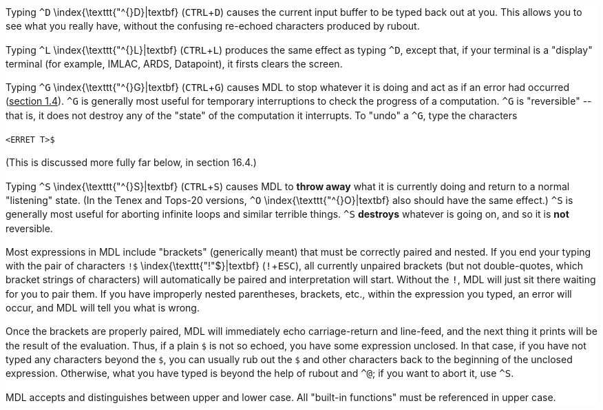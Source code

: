 Typing <kbd>^D</kbd> \index{\texttt{"\^{}D}|textbf} (<kbd>CTRL</kbd>+<kbd>D</kbd>) causes the current 
input buffer to be typed back out at you. This allows you to see what 
you really have, without the confusing re-echoed characters produced 
by rubout.

Typing <kbd>^L</kbd> \index{\texttt{"\^{}L}|textbf} (<kbd>CTRL</kbd>+<kbd>L</kbd>) produces the same 
effect as typing <kbd>^D</kbd>, except that, if your terminal is a 
"display" terminal (for example, IMLAC, ARDS, Datapoint), it firsts 
clears the screen.

Typing <kbd>^G</kbd> \index{\texttt{"\^{}G}|textbf} (<kbd>CTRL</kbd>+<kbd>G</kbd>) causes MDL to stop 
whatever it is doing and act as if an error had occurred ([section 
1.4](#14-errors-simple-considerations-1)). <kbd>^G</kbd> is generally 
most useful for temporary interruptions to check the progress of a 
computation. <kbd>^G</kbd> is "reversible" -- that is, it does not
destroy any of the "state" of the computation it interrupts. To "undo" 
a <kbd>^G</kbd>, type the characters

    <ERRET T>$

(This is discussed more fully far below, in section 16.4.)

Typing <kbd>^S</kbd> \index{\texttt{"\^{}S}|textbf} (<kbd>CTRL</kbd>+<kbd>S</kbd>) causes MDL to 
**throw away** what it is currently doing and return to a normal 
"listening" state. (In the Tenex and Tops-20 versions, <kbd>^O</kbd> \index{\texttt{"\^{}O}|textbf} 
also should have the same effect.) <kbd>^S</kbd> is generally most 
useful for aborting infinite loops and similar terrible things. 
<kbd>^S</kbd> **destroys** whatever is going on, and so it is **not** 
reversible.

Most expressions in MDL include "brackets" (generically meant) that 
must be correctly paired and nested. If you end your typing with the 
pair of characters `!$` \index{\texttt{"!"\$}|textbf} (<kbd>!</kbd>+<kbd>ESC</kbd>), all currently 
unpaired brackets (but not double-quotes, which bracket strings of 
characters) will automatically be paired and interpretation will 
start. Without the <kbd>!</kbd>, MDL will just sit there waiting for 
you to pair them. If you have improperly nested parentheses, brackets, 
etc., within the expression you typed, an error will occur, and MDL 
will tell you what is wrong.

Once the brackets are properly paired, MDL will immediately echo 
carriage-return and line-feed, and the next thing it prints will be 
the result of the evaluation. Thus, if a plain `$` is not so echoed, 
you have some expression unclosed. In that case, if you have not typed 
any characters beyond the `$`, you can usually rub out the `$` and 
other characters back to the beginning of the unclosed expression. 
Otherwise, what you have typed is beyond the help of rubout and 
<kbd>^@</kbd>; if you want to abort it, use <kbd>^S</kbd>.

MDL accepts and distinguishes between upper and lower case. All 
"built-in functions" must be referenced in upper case.
